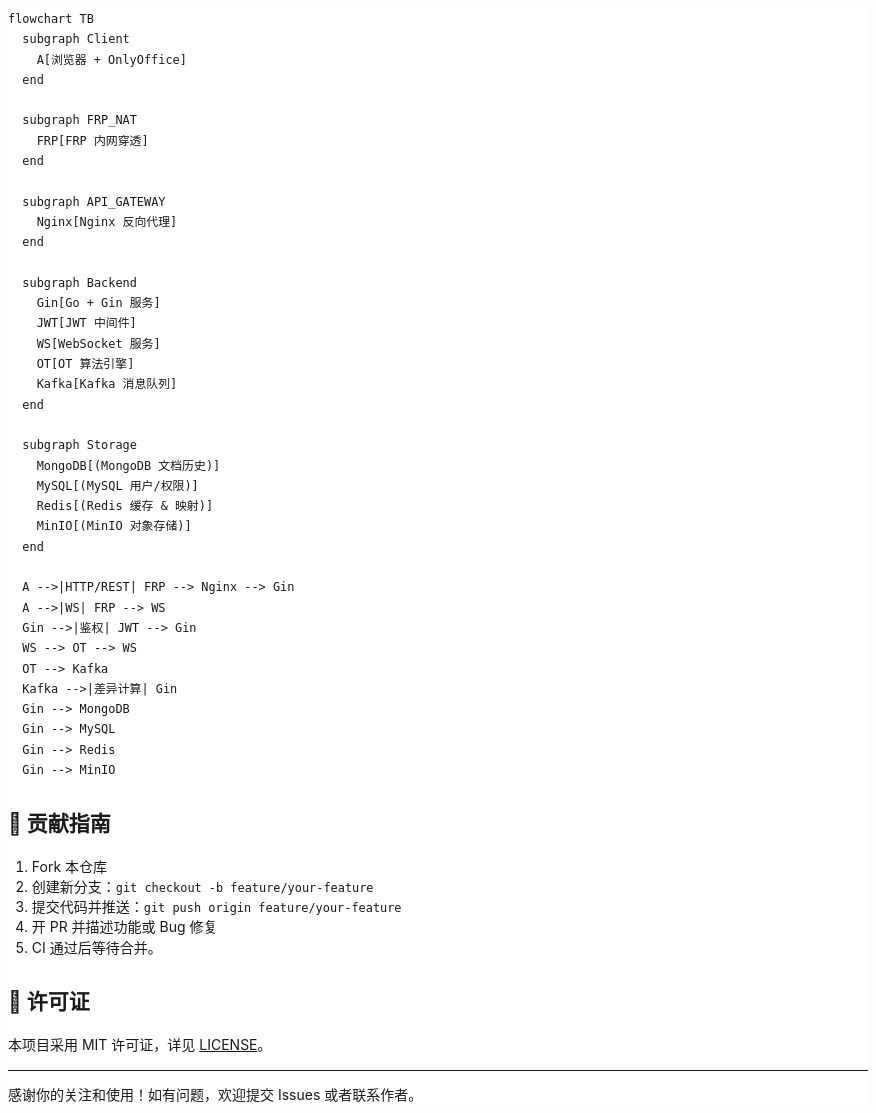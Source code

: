 ```mermaid
flowchart TB
  subgraph Client
    A[浏览器 + OnlyOffice]  
  end

  subgraph FRP_NAT
    FRP[FRP 内网穿透]
  end

  subgraph API_GATEWAY
    Nginx[Nginx 反向代理]
  end

  subgraph Backend
    Gin[Go + Gin 服务]
    JWT[JWT 中间件]
    WS[WebSocket 服务]
    OT[OT 算法引擎]
    Kafka[Kafka 消息队列]
  end

  subgraph Storage
    MongoDB[(MongoDB 文档历史)]
    MySQL[(MySQL 用户/权限)]
    Redis[(Redis 缓存 & 映射)]
    MinIO[(MinIO 对象存储)]
  end

  A -->|HTTP/REST| FRP --> Nginx --> Gin
  A -->|WS| FRP --> WS
  Gin -->|鉴权| JWT --> Gin
  WS --> OT --> WS
  OT --> Kafka
  Kafka -->|差异计算| Gin
  Gin --> MongoDB
  Gin --> MySQL
  Gin --> Redis
  Gin --> MinIO

```

## 📝 贡献指南

1. Fork 本仓库
2. 创建新分支：`git checkout -b feature/your-feature`
3. 提交代码并推送：`git push origin feature/your-feature`
4. 开 PR 并描述功能或 Bug 修复
5. CI 通过后等待合并。

## 📄 许可证

本项目采用 MIT 许可证，详见 [LICENSE](https://chatgpt.com/c/LICENSE)。

------

感谢你的关注和使用！如有问题，欢迎提交 Issues 或者联系作者。
